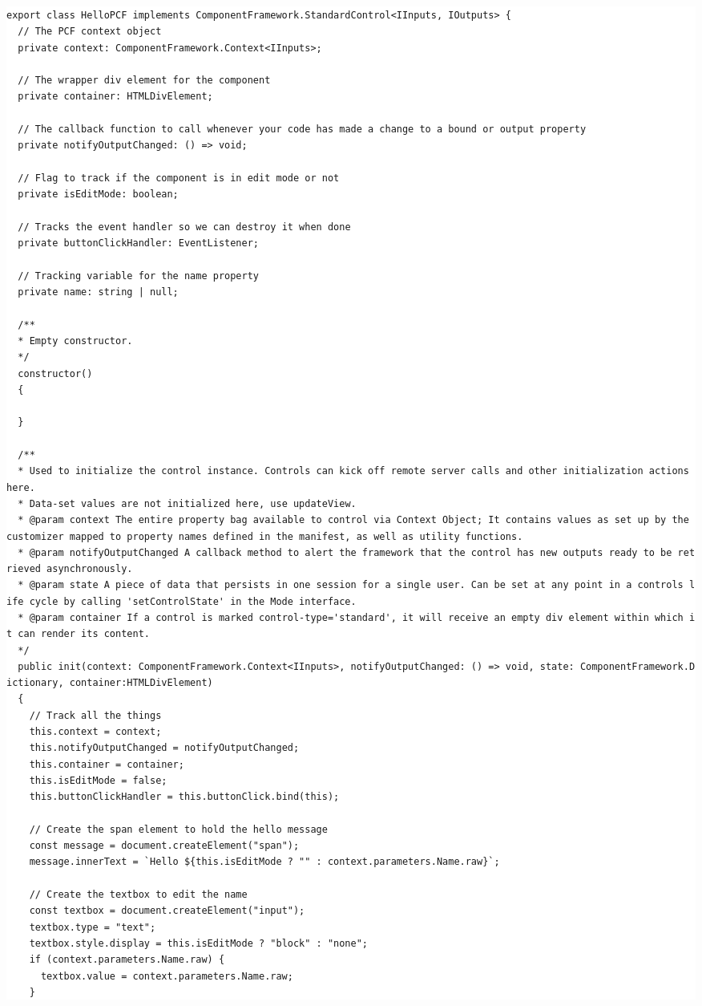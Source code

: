     export class HelloPCF implements ComponentFramework.StandardControl<IInputs, IOutputs> {
      // The PCF context object
      private context: ComponentFramework.Context<IInputs>;

      // The wrapper div element for the component
      private container: HTMLDivElement;

      // The callback function to call whenever your code has made a change to a bound or output property
      private notifyOutputChanged: () => void;

      // Flag to track if the component is in edit mode or not
      private isEditMode: boolean;

      // Tracks the event handler so we can destroy it when done
      private buttonClickHandler: EventListener;

      // Tracking variable for the name property
      private name: string | null;

      /**
      * Empty constructor.
      */
      constructor()
      {

      }

      /**
      * Used to initialize the control instance. Controls can kick off remote server calls and other initialization actions here.
      * Data-set values are not initialized here, use updateView.
      * @param context The entire property bag available to control via Context Object; It contains values as set up by the customizer mapped to property names defined in the manifest, as well as utility functions.
      * @param notifyOutputChanged A callback method to alert the framework that the control has new outputs ready to be retrieved asynchronously.
      * @param state A piece of data that persists in one session for a single user. Can be set at any point in a controls life cycle by calling 'setControlState' in the Mode interface.
      * @param container If a control is marked control-type='standard', it will receive an empty div element within which it can render its content.
      */
      public init(context: ComponentFramework.Context<IInputs>, notifyOutputChanged: () => void, state: ComponentFramework.Dictionary, container:HTMLDivElement)
      {
        // Track all the things
        this.context = context;
        this.notifyOutputChanged = notifyOutputChanged;
        this.container = container;
        this.isEditMode = false;
        this.buttonClickHandler = this.buttonClick.bind(this);

        // Create the span element to hold the hello message
        const message = document.createElement("span");
        message.innerText = `Hello ${this.isEditMode ? "" : context.parameters.Name.raw}`;

        // Create the textbox to edit the name
        const textbox = document.createElement("input");
        textbox.type = "text";
        textbox.style.display = this.isEditMode ? "block" : "none";
        if (context.parameters.Name.raw) {
          textbox.value = context.parameters.Name.raw;
        }
